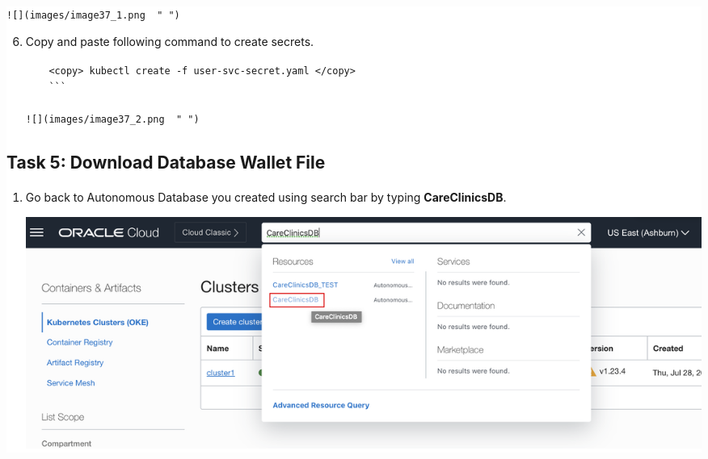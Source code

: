     ![](images/image37_1.png  " ")

6. Copy and paste following command to create secrets.

    ```
        <copy> kubectl create -f user-svc-secret.yaml </copy>
        ```

    ![](images/image37_2.png  " ")

## Task 5: Download Database Wallet File 


1. Go back to Autonomous Database you created using search bar by typing **CareClinicsDB**.

   ![](images/image39_0.png  " ")
